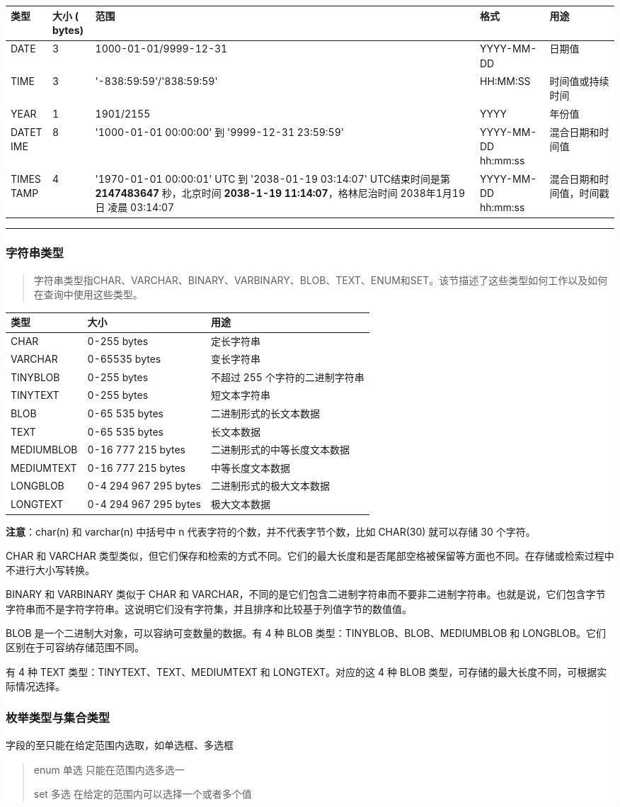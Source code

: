 | 类型      | 大小 ( bytes) | 范围                                                         | 格式                | 用途                     |
| :-------- | :------------ | :----------------------------------------------------------- | :------------------ | :----------------------- |
| DATE      | 3             | 1000-01-01/9999-12-31                                        | YYYY-MM-DD          | 日期值                   |
| TIME      | 3             | '-838:59:59'/'838:59:59'                                     | HH:MM:SS            | 时间值或持续时间         |
| YEAR      | 1             | 1901/2155                                                    | YYYY                | 年份值                   |
| DATETIME  | 8             | '1000-01-01 00:00:00' 到 '9999-12-31 23:59:59'               | YYYY-MM-DD hh:mm:ss | 混合日期和时间值         |
| TIMESTAMP | 4             | '1970-01-01 00:00:01' UTC 到 '2038-01-19 03:14:07' UTC结束时间是第 **2147483647** 秒，北京时间 **2038-1-19 11:14:07**，格林尼治时间 2038年1月19日 凌晨 03:14:07 | YYYY-MM-DD hh:mm:ss | 混合日期和时间值，时间戳 |

------

### 字符串类型

>字符串类型指CHAR、VARCHAR、BINARY、VARBINARY、BLOB、TEXT、ENUM和SET。该节描述了这些类型如何工作以及如何在查询中使用这些类型。

| 类型       | 大小                  | 用途                            |
| :--------- | :-------------------- | :------------------------------ |
| CHAR       | 0-255 bytes           | 定长字符串                      |
| VARCHAR    | 0-65535 bytes         | 变长字符串                      |
| TINYBLOB   | 0-255 bytes           | 不超过 255 个字符的二进制字符串 |
| TINYTEXT   | 0-255 bytes           | 短文本字符串                    |
| BLOB       | 0-65 535 bytes        | 二进制形式的长文本数据          |
| TEXT       | 0-65 535 bytes        | 长文本数据                      |
| MEDIUMBLOB | 0-16 777 215 bytes    | 二进制形式的中等长度文本数据    |
| MEDIUMTEXT | 0-16 777 215 bytes    | 中等长度文本数据                |
| LONGBLOB   | 0-4 294 967 295 bytes | 二进制形式的极大文本数据        |
| LONGTEXT   | 0-4 294 967 295 bytes | 极大文本数据                    |

**注意**：char(n) 和 varchar(n) 中括号中 n 代表字符的个数，并不代表字节个数，比如 CHAR(30) 就可以存储 30 个字符。

CHAR 和 VARCHAR 类型类似，但它们保存和检索的方式不同。它们的最大长度和是否尾部空格被保留等方面也不同。在存储或检索过程中不进行大小写转换。

BINARY 和 VARBINARY 类似于 CHAR 和 VARCHAR，不同的是它们包含二进制字符串而不要非二进制字符串。也就是说，它们包含字节字符串而不是字符字符串。这说明它们没有字符集，并且排序和比较基于列值字节的数值值。

BLOB 是一个二进制大对象，可以容纳可变数量的数据。有 4 种 BLOB 类型：TINYBLOB、BLOB、MEDIUMBLOB 和 LONGBLOB。它们区别在于可容纳存储范围不同。

有 4 种 TEXT 类型：TINYTEXT、TEXT、MEDIUMTEXT 和 LONGTEXT。对应的这 4 种 BLOB 类型，可存储的最大长度不同，可根据实际情况选择。

### 枚举类型与集合类型

字段的至只能在给定范围内选取，如单选框、多选框

> enum 单选 只能在范围内选多选一
>
> set 多选 在给定的范围内可以选择一个或者多个值
